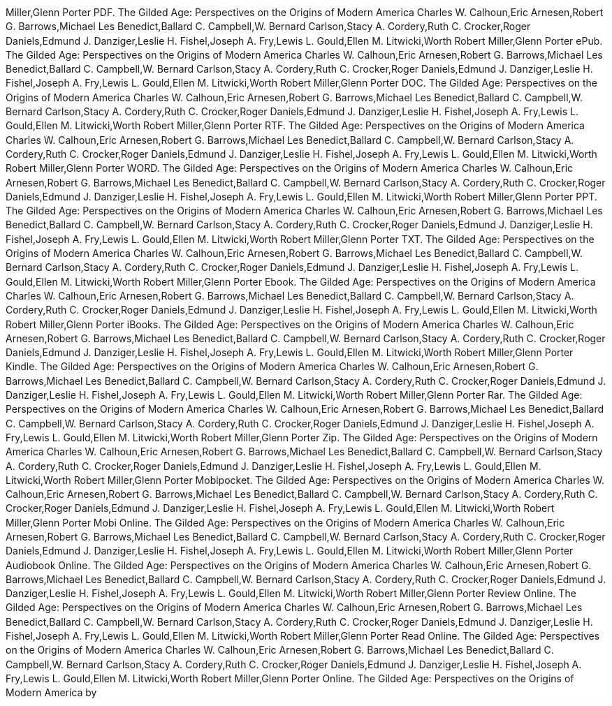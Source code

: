 Miller,Glenn Porter PDF. The Gilded Age: Perspectives on the Origins of Modern America Charles W. Calhoun,Eric Arnesen,Robert G. Barrows,Michael Les Benedict,Ballard C. Campbell,W. Bernard Carlson,Stacy A. Cordery,Ruth C. Crocker,Roger Daniels,Edmund J. Danziger,Leslie H. Fishel,Joseph A. Fry,Lewis L. Gould,Ellen M. Litwicki,Worth Robert Miller,Glenn Porter ePub. The Gilded Age: Perspectives on the Origins of Modern America Charles W. Calhoun,Eric Arnesen,Robert G. Barrows,Michael Les Benedict,Ballard C. Campbell,W. Bernard Carlson,Stacy A. Cordery,Ruth C. Crocker,Roger Daniels,Edmund J. Danziger,Leslie H. Fishel,Joseph A. Fry,Lewis L. Gould,Ellen M. Litwicki,Worth Robert Miller,Glenn Porter DOC. The Gilded Age: Perspectives on the Origins of Modern America Charles W. Calhoun,Eric Arnesen,Robert G. Barrows,Michael Les Benedict,Ballard C. Campbell,W. Bernard Carlson,Stacy A. Cordery,Ruth C. Crocker,Roger Daniels,Edmund J. Danziger,Leslie H. Fishel,Joseph A. Fry,Lewis L. Gould,Ellen M. Litwicki,Worth Robert Miller,Glenn Porter RTF. The Gilded Age: Perspectives on the Origins of Modern America Charles W. Calhoun,Eric Arnesen,Robert G. Barrows,Michael Les Benedict,Ballard C. Campbell,W. Bernard Carlson,Stacy A. Cordery,Ruth C. Crocker,Roger Daniels,Edmund J. Danziger,Leslie H. Fishel,Joseph A. Fry,Lewis L. Gould,Ellen M. Litwicki,Worth Robert Miller,Glenn Porter WORD. The Gilded Age: Perspectives on the Origins of Modern America Charles W. Calhoun,Eric Arnesen,Robert G. Barrows,Michael Les Benedict,Ballard C. Campbell,W. Bernard Carlson,Stacy A. Cordery,Ruth C. Crocker,Roger Daniels,Edmund J. Danziger,Leslie H. Fishel,Joseph A. Fry,Lewis L. Gould,Ellen M. Litwicki,Worth Robert Miller,Glenn Porter PPT. The Gilded Age: Perspectives on the Origins of Modern America Charles W. Calhoun,Eric Arnesen,Robert G. Barrows,Michael Les Benedict,Ballard C. Campbell,W. Bernard Carlson,Stacy A. Cordery,Ruth C. Crocker,Roger Daniels,Edmund J. Danziger,Leslie H. Fishel,Joseph A. Fry,Lewis L. Gould,Ellen M. Litwicki,Worth Robert Miller,Glenn Porter TXT. The Gilded Age: Perspectives on the Origins of Modern America Charles W. Calhoun,Eric Arnesen,Robert G. Barrows,Michael Les Benedict,Ballard C. Campbell,W. Bernard Carlson,Stacy A. Cordery,Ruth C. Crocker,Roger Daniels,Edmund J. Danziger,Leslie H. Fishel,Joseph A. Fry,Lewis L. Gould,Ellen M. Litwicki,Worth Robert Miller,Glenn Porter Ebook. The Gilded Age: Perspectives on the Origins of Modern America Charles W. Calhoun,Eric Arnesen,Robert G. Barrows,Michael Les Benedict,Ballard C. Campbell,W. Bernard Carlson,Stacy A. Cordery,Ruth C. Crocker,Roger Daniels,Edmund J. Danziger,Leslie H. Fishel,Joseph A. Fry,Lewis L. Gould,Ellen M. Litwicki,Worth Robert Miller,Glenn Porter iBooks. The Gilded Age: Perspectives on the Origins of Modern America Charles W. Calhoun,Eric Arnesen,Robert G. Barrows,Michael Les Benedict,Ballard C. Campbell,W. Bernard Carlson,Stacy A. Cordery,Ruth C. Crocker,Roger Daniels,Edmund J. Danziger,Leslie H. Fishel,Joseph A. Fry,Lewis L. Gould,Ellen M. Litwicki,Worth Robert Miller,Glenn Porter Kindle. The Gilded Age: Perspectives on the Origins of Modern America Charles W. Calhoun,Eric Arnesen,Robert G. Barrows,Michael Les Benedict,Ballard C. Campbell,W. Bernard Carlson,Stacy A. Cordery,Ruth C. Crocker,Roger Daniels,Edmund J. Danziger,Leslie H. Fishel,Joseph A. Fry,Lewis L. Gould,Ellen M. Litwicki,Worth Robert Miller,Glenn Porter Rar. The Gilded Age: Perspectives on the Origins of Modern America Charles W. Calhoun,Eric Arnesen,Robert G. Barrows,Michael Les Benedict,Ballard C. Campbell,W. Bernard Carlson,Stacy A. Cordery,Ruth C. Crocker,Roger Daniels,Edmund J. Danziger,Leslie H. Fishel,Joseph A. Fry,Lewis L. Gould,Ellen M. Litwicki,Worth Robert Miller,Glenn Porter Zip. The Gilded Age: Perspectives on the Origins of Modern America Charles W. Calhoun,Eric Arnesen,Robert G. Barrows,Michael Les Benedict,Ballard C. Campbell,W. Bernard Carlson,Stacy A. Cordery,Ruth C. Crocker,Roger Daniels,Edmund J. Danziger,Leslie H. Fishel,Joseph A. Fry,Lewis L. Gould,Ellen M. Litwicki,Worth Robert Miller,Glenn Porter Mobipocket. The Gilded Age: Perspectives on the Origins of Modern America Charles W. Calhoun,Eric Arnesen,Robert G. Barrows,Michael Les Benedict,Ballard C. Campbell,W. Bernard Carlson,Stacy A. Cordery,Ruth C. Crocker,Roger Daniels,Edmund J. Danziger,Leslie H. Fishel,Joseph A. Fry,Lewis L. Gould,Ellen M. Litwicki,Worth Robert Miller,Glenn Porter Mobi Online. The Gilded Age: Perspectives on the Origins of Modern America Charles W. Calhoun,Eric Arnesen,Robert G. Barrows,Michael Les Benedict,Ballard C. Campbell,W. Bernard Carlson,Stacy A. Cordery,Ruth C. Crocker,Roger Daniels,Edmund J. Danziger,Leslie H. Fishel,Joseph A. Fry,Lewis L. Gould,Ellen M. Litwicki,Worth Robert Miller,Glenn Porter Audiobook Online. The Gilded Age: Perspectives on the Origins of Modern America Charles W. Calhoun,Eric Arnesen,Robert G. Barrows,Michael Les Benedict,Ballard C. Campbell,W. Bernard Carlson,Stacy A. Cordery,Ruth C. Crocker,Roger Daniels,Edmund J. Danziger,Leslie H. Fishel,Joseph A. Fry,Lewis L. Gould,Ellen M. Litwicki,Worth Robert Miller,Glenn Porter Review Online. The Gilded Age: Perspectives on the Origins of Modern America Charles W. Calhoun,Eric Arnesen,Robert G. Barrows,Michael Les Benedict,Ballard C. Campbell,W. Bernard Carlson,Stacy A. Cordery,Ruth C. Crocker,Roger Daniels,Edmund J. Danziger,Leslie H. Fishel,Joseph A. Fry,Lewis L. Gould,Ellen M. Litwicki,Worth Robert Miller,Glenn Porter Read Online. The Gilded Age: Perspectives on the Origins of Modern America Charles W. Calhoun,Eric Arnesen,Robert G. Barrows,Michael Les Benedict,Ballard C. Campbell,W. Bernard Carlson,Stacy A. Cordery,Ruth C. Crocker,Roger Daniels,Edmund J. Danziger,Leslie H. Fishel,Joseph A. Fry,Lewis L. Gould,Ellen M. Litwicki,Worth Robert Miller,Glenn Porter Online. The Gilded Age: Perspectives on the Origins of Modern America by